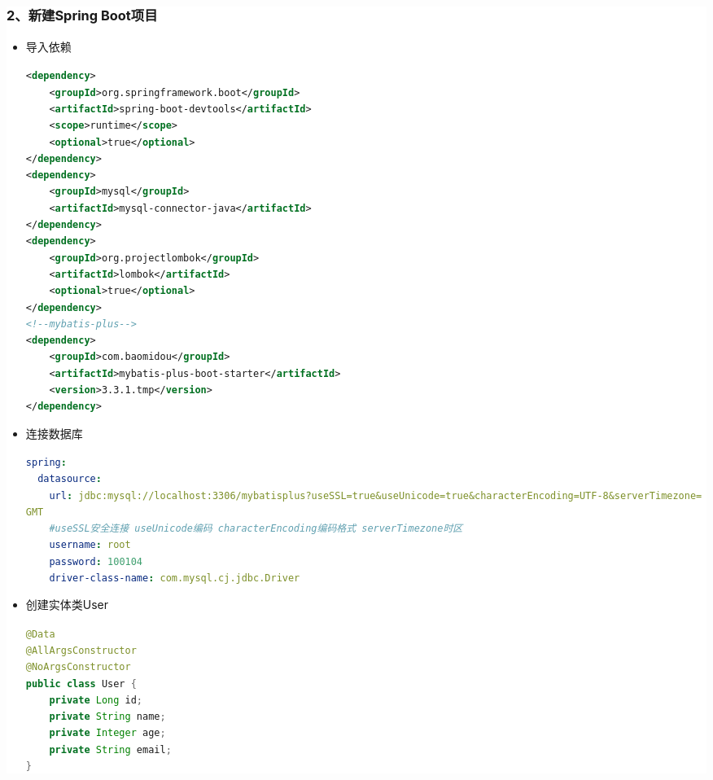 ### 2、新建Spring Boot项目

- 导入依赖

	```xml
	<dependency>
	    <groupId>org.springframework.boot</groupId>
	    <artifactId>spring-boot-devtools</artifactId>
	    <scope>runtime</scope>
	    <optional>true</optional>
	</dependency>
	<dependency>
	    <groupId>mysql</groupId>
	    <artifactId>mysql-connector-java</artifactId>
	</dependency>
	<dependency>
	    <groupId>org.projectlombok</groupId>
	    <artifactId>lombok</artifactId>
	    <optional>true</optional>
	</dependency>
	<!--mybatis-plus-->
	<dependency>
	    <groupId>com.baomidou</groupId>
	    <artifactId>mybatis-plus-boot-starter</artifactId>
	    <version>3.3.1.tmp</version>
	</dependency>
	```

- 连接数据库

	```yaml
	spring:
	  datasource:
	    url: jdbc:mysql://localhost:3306/mybatisplus?useSSL=true&useUnicode=true&characterEncoding=UTF-8&serverTimezone=GMT
	    #useSSL安全连接 useUnicode编码 characterEncoding编码格式 serverTimezone时区
	    username: root
	    password: 100104
	    driver-class-name: com.mysql.cj.jdbc.Driver
	```

- 创建实体类User

	```java
	@Data
	@AllArgsConstructor
	@NoArgsConstructor
	public class User {
	    private Long id;
	    private String name;
	    private Integer age;
	    private String email;
	}
	